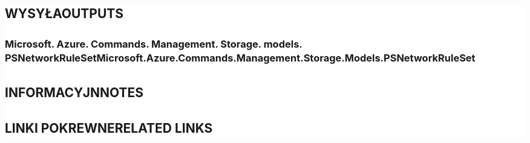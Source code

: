## <span data-ttu-id="a01b3-145">WYSYŁA</span><span class="sxs-lookup"><span data-stu-id="a01b3-145">OUTPUTS</span></span>

### <span data-ttu-id="a01b3-146">Microsoft. Azure. Commands. Management. Storage. models. PSNetworkRuleSet</span><span class="sxs-lookup"><span data-stu-id="a01b3-146">Microsoft.Azure.Commands.Management.Storage.Models.PSNetworkRuleSet</span></span>

## <span data-ttu-id="a01b3-147">INFORMACYJN</span><span class="sxs-lookup"><span data-stu-id="a01b3-147">NOTES</span></span>

## <span data-ttu-id="a01b3-148">LINKI POKREWNE</span><span class="sxs-lookup"><span data-stu-id="a01b3-148">RELATED LINKS</span></span>
